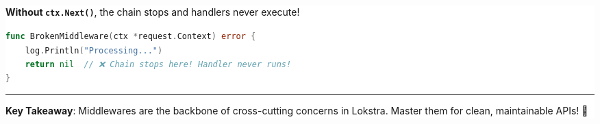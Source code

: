 **Without `ctx.Next()`**, the chain stops and handlers never execute!

```go
func BrokenMiddleware(ctx *request.Context) error {
    log.Println("Processing...")
    return nil  // ❌ Chain stops here! Handler never runs!
}
```

---

**Key Takeaway**: Middlewares are the backbone of cross-cutting concerns in Lokstra. Master them for clean, maintainable APIs! 🎯
